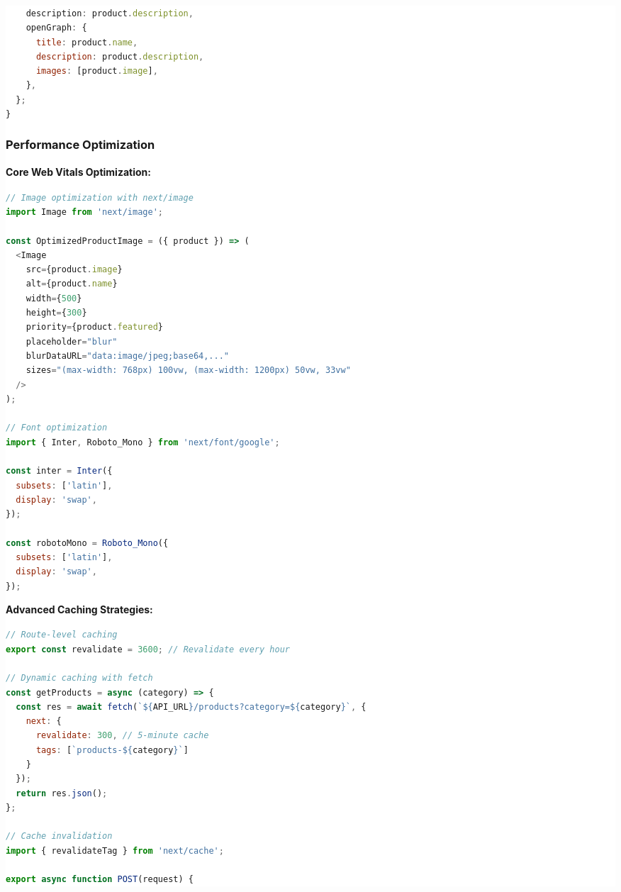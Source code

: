 ```javascript
    description: product.description,
    openGraph: {
      title: product.name,
      description: product.description,
      images: [product.image],
    },
  };
}
```

### Performance Optimization

**Core Web Vitals Optimization:**
```javascript
// Image optimization with next/image
import Image from 'next/image';

const OptimizedProductImage = ({ product }) => (
  <Image
    src={product.image}
    alt={product.name}
    width={500}
    height={300}
    priority={product.featured}
    placeholder="blur"
    blurDataURL="data:image/jpeg;base64,..."
    sizes="(max-width: 768px) 100vw, (max-width: 1200px) 50vw, 33vw"
  />
);

// Font optimization
import { Inter, Roboto_Mono } from 'next/font/google';

const inter = Inter({
  subsets: ['latin'],
  display: 'swap',
});

const robotoMono = Roboto_Mono({
  subsets: ['latin'],
  display: 'swap',
});
```

**Advanced Caching Strategies:**
```javascript
// Route-level caching
export const revalidate = 3600; // Revalidate every hour

// Dynamic caching with fetch
const getProducts = async (category) => {
  const res = await fetch(`${API_URL}/products?category=${category}`, {
    next: { 
      revalidate: 300, // 5-minute cache
      tags: [`products-${category}`] 
    }
  });
  return res.json();
};

// Cache invalidation
import { revalidateTag } from 'next/cache';

export async function POST(request) {
```